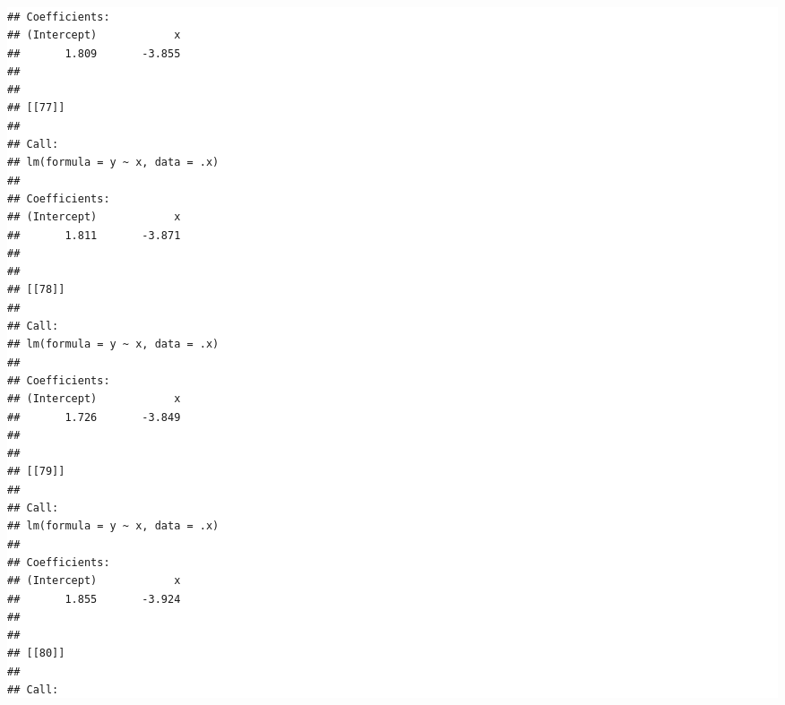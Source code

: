     ## Coefficients:
    ## (Intercept)            x  
    ##       1.809       -3.855  
    ## 
    ## 
    ## [[77]]
    ## 
    ## Call:
    ## lm(formula = y ~ x, data = .x)
    ## 
    ## Coefficients:
    ## (Intercept)            x  
    ##       1.811       -3.871  
    ## 
    ## 
    ## [[78]]
    ## 
    ## Call:
    ## lm(formula = y ~ x, data = .x)
    ## 
    ## Coefficients:
    ## (Intercept)            x  
    ##       1.726       -3.849  
    ## 
    ## 
    ## [[79]]
    ## 
    ## Call:
    ## lm(formula = y ~ x, data = .x)
    ## 
    ## Coefficients:
    ## (Intercept)            x  
    ##       1.855       -3.924  
    ## 
    ## 
    ## [[80]]
    ## 
    ## Call: